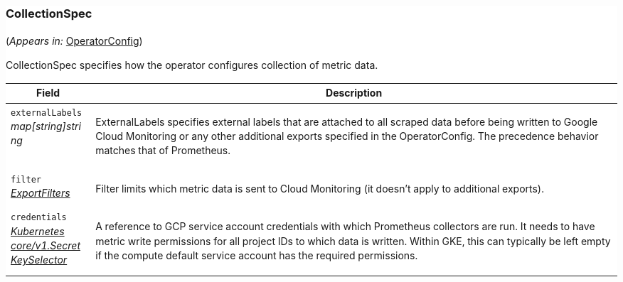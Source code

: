 </tbody>
</table>
<h3 id="monitoring.googleapis.com/v1.CollectionSpec">
<span id="CollectionSpec">CollectionSpec
</span>
</h3>
<p>
(<em>Appears in: </em><a href="#monitoring.googleapis.com/v1.OperatorConfig">OperatorConfig</a>)
</p>
<div>
<p>CollectionSpec specifies how the operator configures collection of metric data.</p>
</div>
<table>
<thead>
<tr>
<th>Field</th>
<th>Description</th>
</tr>
</thead>
<tbody>
<tr>
<td>
<code>externalLabels</code><br/>
<em>
map[string]string
</em>
</td>
<td>
<p>ExternalLabels specifies external labels that are attached to all scraped
data before being written to Google Cloud Monitoring or any other additional exports
specified in the OperatorConfig. The precedence behavior matches that of Prometheus.</p>
</td>
</tr>
<tr>
<td>
<code>filter</code><br/>
<em>
<a href="#monitoring.googleapis.com/v1.ExportFilters">
ExportFilters
</a>
</em>
</td>
<td>
<p>Filter limits which metric data is sent to Cloud Monitoring (it doesn&rsquo;t apply to additional exports).</p>
</td>
</tr>
<tr>
<td>
<code>credentials</code><br/>
<em>
<a href="https://kubernetes.io/docs/reference/generated/kubernetes-api/v1.24/#secretkeyselector-v1-core">
Kubernetes core/v1.SecretKeySelector
</a>
</em>
</td>
<td>
<p>A reference to GCP service account credentials with which Prometheus collectors
are run. It needs to have metric write permissions for all project IDs to which
data is written.
Within GKE, this can typically be left empty if the compute default
service account has the required permissions.</p>
</td>